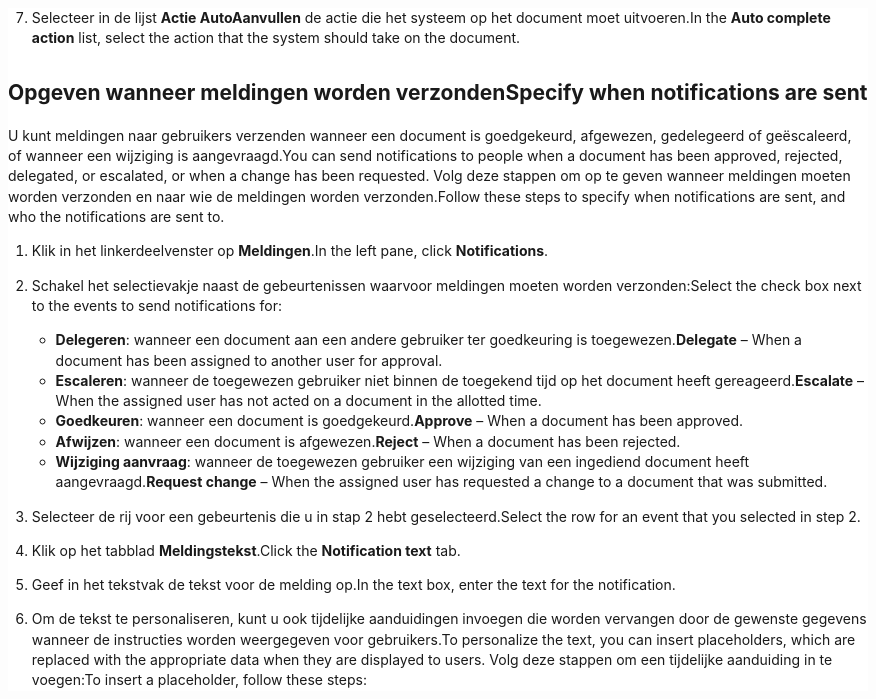 7. <span data-ttu-id="38de9-125">Selecteer in de lijst **Actie AutoAanvullen** de actie die het systeem op het document moet uitvoeren.</span><span class="sxs-lookup"><span data-stu-id="38de9-125">In the **Auto complete action** list, select the action that the system should take on the document.</span></span>

## <a name="specify-when-notifications-are-sent"></a><span data-ttu-id="38de9-126">Opgeven wanneer meldingen worden verzonden</span><span class="sxs-lookup"><span data-stu-id="38de9-126">Specify when notifications are sent</span></span>

<span data-ttu-id="38de9-127">U kunt meldingen naar gebruikers verzenden wanneer een document is goedgekeurd, afgewezen, gedelegeerd of geëscaleerd, of wanneer een wijziging is aangevraagd.</span><span class="sxs-lookup"><span data-stu-id="38de9-127">You can send notifications to people when a document has been approved, rejected, delegated, or escalated, or when a change has been requested.</span></span> <span data-ttu-id="38de9-128">Volg deze stappen om op te geven wanneer meldingen moeten worden verzonden en naar wie de meldingen worden verzonden.</span><span class="sxs-lookup"><span data-stu-id="38de9-128">Follow these steps to specify when notifications are sent, and who the notifications are sent to.</span></span>

1. <span data-ttu-id="38de9-129">Klik in het linkerdeelvenster op **Meldingen**.</span><span class="sxs-lookup"><span data-stu-id="38de9-129">In the left pane, click **Notifications**.</span></span>
2. <span data-ttu-id="38de9-130">Schakel het selectievakje naast de gebeurtenissen waarvoor meldingen moeten worden verzonden:</span><span class="sxs-lookup"><span data-stu-id="38de9-130">Select the check box next to the events to send notifications for:</span></span>

    - <span data-ttu-id="38de9-131">**Delegeren**: wanneer een document aan een andere gebruiker ter goedkeuring is toegewezen.</span><span class="sxs-lookup"><span data-stu-id="38de9-131">**Delegate** – When a document has been assigned to another user for approval.</span></span>
    - <span data-ttu-id="38de9-132">**Escaleren**: wanneer de toegewezen gebruiker niet binnen de toegekend tijd op het document heeft gereageerd.</span><span class="sxs-lookup"><span data-stu-id="38de9-132">**Escalate** – When the assigned user has not acted on a document in the allotted time.</span></span>
    - <span data-ttu-id="38de9-133">**Goedkeuren**: wanneer een document is goedgekeurd.</span><span class="sxs-lookup"><span data-stu-id="38de9-133">**Approve** – When a document has been approved.</span></span>
    - <span data-ttu-id="38de9-134">**Afwijzen**: wanneer een document is afgewezen.</span><span class="sxs-lookup"><span data-stu-id="38de9-134">**Reject** – When a document has been rejected.</span></span>
    - <span data-ttu-id="38de9-135">**Wijziging aanvraag**: wanneer de toegewezen gebruiker een wijziging van een ingediend document heeft aangevraagd.</span><span class="sxs-lookup"><span data-stu-id="38de9-135">**Request change** – When the assigned user has requested a change to a document that was submitted.</span></span>

3. <span data-ttu-id="38de9-136">Selecteer de rij voor een gebeurtenis die u in stap 2 hebt geselecteerd.</span><span class="sxs-lookup"><span data-stu-id="38de9-136">Select the row for an event that you selected in step 2.</span></span>
4. <span data-ttu-id="38de9-137">Klik op het tabblad **Meldingstekst**.</span><span class="sxs-lookup"><span data-stu-id="38de9-137">Click the **Notification text** tab.</span></span>
5. <span data-ttu-id="38de9-138">Geef in het tekstvak de tekst voor de melding op.</span><span class="sxs-lookup"><span data-stu-id="38de9-138">In the text box, enter the text for the notification.</span></span>
6. <span data-ttu-id="38de9-139">Om de tekst te personaliseren, kunt u ook tijdelijke aanduidingen invoegen die worden vervangen door de gewenste gegevens wanneer de instructies worden weergegeven voor gebruikers.</span><span class="sxs-lookup"><span data-stu-id="38de9-139">To personalize the text, you can insert placeholders, which are replaced with the appropriate data when they are displayed to users.</span></span> <span data-ttu-id="38de9-140">Volg deze stappen om een tijdelijke aanduiding in te voegen:</span><span class="sxs-lookup"><span data-stu-id="38de9-140">To insert a placeholder, follow these steps:</span></span>
